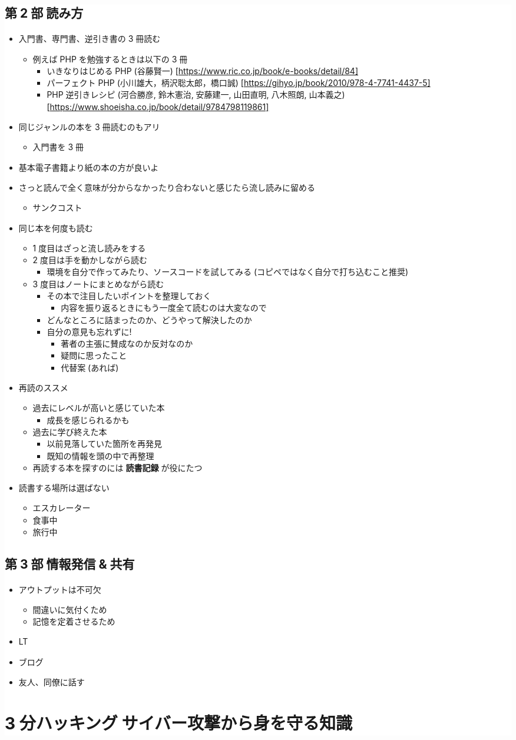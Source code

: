 ## 第 2 部 読み方

- 入門書、専門書、逆引き書の 3 冊読む
	- 例えば PHP を勉強するときは以下の 3 冊
		- いきなりはじめる PHP (谷藤賢一) [https://www.ric.co.jp/book/e-books/detail/84]
		- パーフェクト PHP (小川雄大，柄沢聡太郎，橋口誠) [https://gihyo.jp/book/2010/978-4-7741-4437-5]
		- PHP 逆引きレシピ (河合勝彦, 鈴木憲治, 安藤建一, 山田直明, 八木照朗, 山本義之) [https://www.shoeisha.co.jp/book/detail/9784798119861]
- 同じジャンルの本を 3 冊読むのもアリ
	- 入門書を 3 冊
- 基本電子書籍より紙の本の方が良いよ
- さっと読んで全く意味が分からなかったり合わないと感じたら流し読みに留める
	- サンクコスト

- 同じ本を何度も読む
	- 1 度目はざっと流し読みをする
	- 2 度目は手を動かしながら読む
		- 環境を自分で作ってみたり、ソースコードを試してみる (コピペではなく自分で打ち込むこと推奨)
	- 3 度目はノートにまとめながら読む
		- その本で注目したいポイントを整理しておく
			- 内容を振り返るときにもう一度全て読むのは大変なので
		- どんなところに詰まったのか、どうやって解決したのか
		- 自分の意見も忘れずに!
			- 著者の主張に賛成なのか反対なのか
			- 疑問に思ったこと
			- 代替案 (あれば)

- 再読のススメ
	- 過去にレベルが高いと感じていた本
		- 成長を感じられるかも
	- 過去に学び終えた本
		- 以前見落していた箇所を再発見
		- 既知の情報を頭の中で再整理
	- 再読する本を探すのには **読書記録** が役にたつ

- 読書する場所は選ばない
	- エスカレーター
	- 食事中
	- 旅行中

## 第 3 部 情報発信 & 共有

- アウトプットは不可欠
	- 間違いに気付くため
	- 記憶を定着させるため

- LT
- ブログ
- 友人、同僚に話す

# 3 分ハッキング サイバー攻撃から身を守る知識
